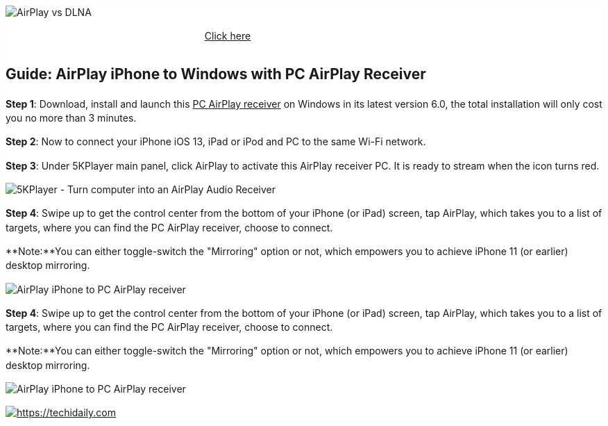 ![AirPlay vs DLNA](https://www.5kplayer.com/airplay/img/airplay-vs-dlna.jpg) 


<span id="1444782">
					<video width="1024" height="576" style="cursor:pointer"
           poster="//a.impactradius-go.com/display-clicktoplayimage/1444782.png"
           onclick="if(!this.playClicked){this.play();this.setAttribute('controls',true);this.playClicked=true;}">
	   <source src="//a.impactradius-go.com/display-ad/14559-1444782">
	   <img src="//a.impactradius-go.com/display-clicktoplayimage/1444782.png" style="border: none; height: 100%; width: 100%; object-fit: contain">
	</video>
	<div style="width:640px;text-align:center"><a href="javascript:window.open(decodeURIComponent('https%3A%2F%2Fpropmoneyinc.pxf.io%2Fc%2F5597632%2F1444782%2F14559'), '_blank');void(0);">Click here</a></div>
</span>
<img height="0" width="0" src="https://imp.pxf.io/i/5597632/1444782/14559" style="position:absolute;visibility:hidden;" border="0" />


## Guide: AirPlay iPhone to Windows with PC AirPlay Receiver

**Step 1**: Download, install and launch this [PC AirPlay receiver](https://tools.techidaily.com/5kplayer/airplay/) on Windows in its latest version 6.0, the total installation will only cost you no more than 3 minutes. 

**Step 2**: Now to connect your iPhone iOS 13, iPad or iPod and PC to the same Wi-Fi network.

**Step 3**: Under 5KPlayer main panel, click AirPlay to activate this AirPlay receiver PC. It is ready to stream when the icon turns red.

![5KPlayer - Turn computer into an AirPlay Audio Receiver](https://www.5kplayer.com/airplay/../dlna/img/dlna-compliant-5kplayer.jpg)

**Step 4**: Swipe up to get the control center from the bottom of your iPhone (or iPad) screen, tap AirPlay, which takes you to a list of targets, where you can find the PC AirPlay receiver, choose to connect. 

**Note:**You can either toggle-switch the "Mirroring" option or not, which empowers you to achieve iPhone 11 (or earlier) desktop mirroring.

![AirPlay iPhone to PC AirPlay receiver](https://www.5kplayer.com/airplay/img/guide-5kplayer-5.jpg)

**Step 4**: Swipe up to get the control center from the bottom of your iPhone (or iPad) screen, tap AirPlay, which takes you to a list of targets, where you can find the PC AirPlay receiver, choose to connect. 

**Note:**You can either toggle-switch the "Mirroring" option or not, which empowers you to achieve iPhone 11 (or earlier) desktop mirroring.

![AirPlay iPhone to PC AirPlay receiver](https://www.5kplayer.com/airplay/img/guide-5kplayer-5.jpg)


<a href="https://aligracehair.sjv.io/c/5597632/2006955/19272" target="_top" id="2006955">
  <img src="//a.impactradius-go.com/display-ad/19272-2006955" border="0" alt="https://techidaily.com" width="300" height="90"/>
</a>
<img height="0" width="0" src="https://aligracehair.sjv.io/i/5597632/2006955/19272" style="position:absolute;visibility:hidden;" border="0" />
